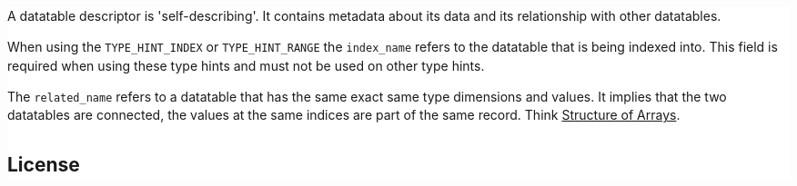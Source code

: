 A datatable descriptor is 'self-describing'. It contains metadata about its data and its relationship with other datatables.

When using the `TYPE_HINT_INDEX` or `TYPE_HINT_RANGE` the `index_name` refers to the datatable that is being indexed into. This field is required when using these type hints and must not be used on other type hints.

The `related_name` refers to a datatable that has the same exact same type dimensions and values. It implies that the two datatables are connected, the values at the same indices are part of the same record. Think [Structure of Arrays](https://en.wikipedia.org/wiki/AoS_and_SoA#Structure_of_arrays).

## License
